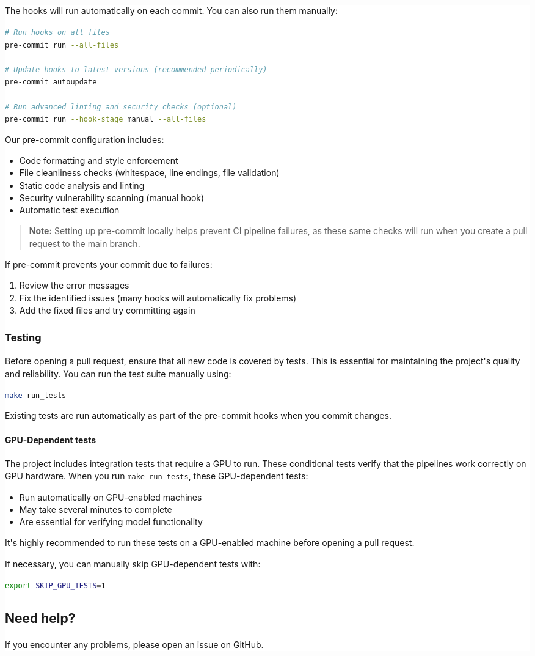 The hooks will run automatically on each commit.
You can also run them manually:

```bash
# Run hooks on all files
pre-commit run --all-files

# Update hooks to latest versions (recommended periodically)
pre-commit autoupdate

# Run advanced linting and security checks (optional)
pre-commit run --hook-stage manual --all-files
```

Our pre-commit configuration includes:

- Code formatting and style enforcement
- File cleanliness checks (whitespace, line endings, file validation)
- Static code analysis and linting
- Security vulnerability scanning (manual hook)
- Automatic test execution

> **Note:** Setting up pre-commit locally helps prevent CI pipeline failures, as these same checks will run when you create a pull request to the main branch.

If pre-commit prevents your commit due to failures:

1. Review the error messages
2. Fix the identified issues (many hooks will automatically fix problems)
3. Add the fixed files and try committing again

### Testing

Before opening a pull request, ensure that all new code is covered by tests.
This is essential for maintaining the project's quality and reliability.
You can run the test suite manually using:

```bash
make run_tests
```

Existing tests are run automatically as part of the pre-commit hooks when you commit changes.

#### GPU-Dependent tests

The project includes integration tests that require a GPU to run.
These conditional tests verify that the pipelines work correctly on GPU hardware.
When you run `make run_tests`, these GPU-dependent tests:

- Run automatically on GPU-enabled machines
- May take several minutes to complete
- Are essential for verifying model functionality

It's highly recommended to run these tests on a GPU-enabled machine before opening a pull request.

If necessary, you can manually skip GPU-dependent tests with:

```bash
export SKIP_GPU_TESTS=1
```

## Need help?

If you encounter any problems, please open an issue on GitHub.
